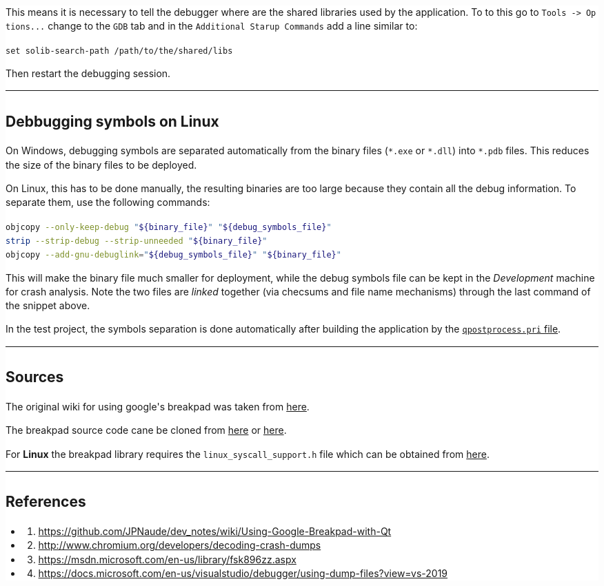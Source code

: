 This means it is necessary to tell the debugger where are the shared libraries used by the application. To to this go to `Tools -> Options...` change to the `GDB` tab and in the `Additional Starup Commands` add a line similar to:

```
set solib-search-path /path/to/the/shared/libs
```

Then restart the debugging session.

---

## Debbugging symbols on Linux

On Windows, debugging symbols are separated automatically from the binary files (`*.exe` or `*.dll`) into `*.pdb` files. This reduces the size of the binary files to be deployed. 

On Linux, this has to be done manually, the resulting binaries are too large because they contain all the debug information. To separate them, use the following commands:

```bash
objcopy --only-keep-debug "${binary_file}" "${debug_symbols_file}"
strip --strip-debug --strip-unneeded "${binary_file}"
objcopy --add-gnu-debuglink="${debug_symbols_file}" "${binary_file}"
```

This will make the binary file much smaller for deployment, while the  debug symbols file can be kept in the *Development* machine for crash analysis. Note the two files are *linked* together (via checsums and file name mechanisms) through the last command of the snippet above.

In the test project, the symbols separation is done automatically after building the application by the [`qpostprocess.pri` file](./src/qpostprocess.pri).

---

## Sources

The original wiki for using google's breakpad was taken from [here](https://github.com/JPNaude/dev_notes/wiki/Using-Google-Breakpad-with-Qt).

The breakpad source code cane be cloned from [here](https://chromium.googlesource.com/breakpad/breakpad/) or [here](https://github.com/google/breakpad.git).

For **Linux** the breakpad library requires the `linux_syscall_support.h` file which can be obtained from [here](https://chromium.googlesource.com/linux-syscall-support).

---

## References

* 1. <https://github.com/JPNaude/dev_notes/wiki/Using-Google-Breakpad-with-Qt>

* 2. <http://www.chromium.org/developers/decoding-crash-dumps>

* 3. <https://msdn.microsoft.com/en-us/library/fsk896zz.aspx>

* 4. <https://docs.microsoft.com/en-us/visualstudio/debugger/using-dump-files?view=vs-2019>
